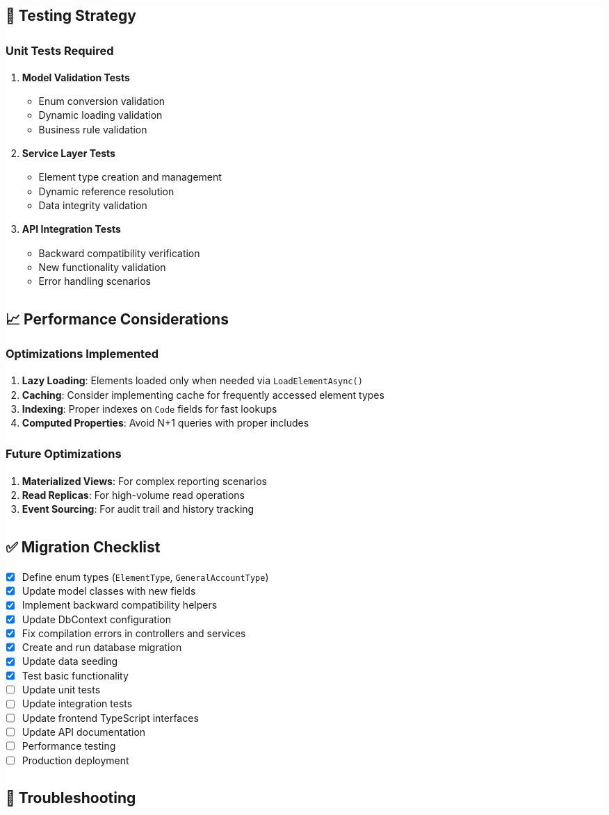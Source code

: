 ## 🧪 Testing Strategy

### Unit Tests Required
1. **Model Validation Tests**
   - Enum conversion validation
   - Dynamic loading validation
   - Business rule validation

2. **Service Layer Tests**
   - Element type creation and management
   - Dynamic reference resolution
   - Data integrity validation

3. **API Integration Tests**
   - Backward compatibility verification
   - New functionality validation
   - Error handling scenarios

## 📈 Performance Considerations

### Optimizations Implemented
1. **Lazy Loading**: Elements loaded only when needed via `LoadElementAsync()`
2. **Caching**: Consider implementing cache for frequently accessed element types
3. **Indexing**: Proper indexes on `Code` fields for fast lookups
4. **Computed Properties**: Avoid N+1 queries with proper includes

### Future Optimizations
1. **Materialized Views**: For complex reporting scenarios
2. **Read Replicas**: For high-volume read operations
3. **Event Sourcing**: For audit trail and history tracking

## ✅ Migration Checklist

- [x] Define enum types (`ElementType`, `GeneralAccountType`)
- [x] Update model classes with new fields
- [x] Implement backward compatibility helpers
- [x] Update DbContext configuration
- [x] Fix compilation errors in controllers and services
- [x] Create and run database migration
- [x] Update data seeding
- [x] Test basic functionality
- [ ] Update unit tests
- [ ] Update integration tests
- [ ] Update frontend TypeScript interfaces
- [ ] Update API documentation
- [ ] Performance testing
- [ ] Production deployment

## 🔧 Troubleshooting
